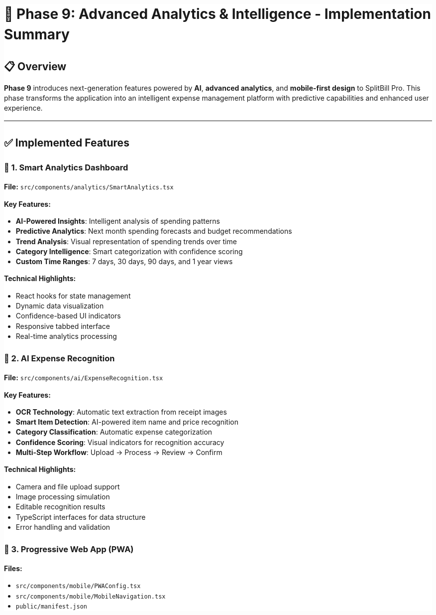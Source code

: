 # 🚀 Phase 9: Advanced Analytics & Intelligence - Implementation Summary

## 📋 Overview
**Phase 9** introduces next-generation features powered by **AI**, **advanced analytics**, and **mobile-first design** to SplitBill Pro. This phase transforms the application into an intelligent expense management platform with predictive capabilities and enhanced user experience.

---

## ✅ Implemented Features

### 🧠 1. Smart Analytics Dashboard
**File:** `src/components/analytics/SmartAnalytics.tsx`

**Key Features:**
- **AI-Powered Insights**: Intelligent analysis of spending patterns
- **Predictive Analytics**: Next month spending forecasts and budget recommendations
- **Trend Analysis**: Visual representation of spending trends over time
- **Category Intelligence**: Smart categorization with confidence scoring
- **Custom Time Ranges**: 7 days, 30 days, 90 days, and 1 year views

**Technical Highlights:**
- React hooks for state management
- Dynamic data visualization
- Confidence-based UI indicators
- Responsive tabbed interface
- Real-time analytics processing

### 📱 2. AI Expense Recognition
**File:** `src/components/ai/ExpenseRecognition.tsx`

**Key Features:**
- **OCR Technology**: Automatic text extraction from receipt images
- **Smart Item Detection**: AI-powered item name and price recognition
- **Category Classification**: Automatic expense categorization
- **Confidence Scoring**: Visual indicators for recognition accuracy
- **Multi-Step Workflow**: Upload → Process → Review → Confirm

**Technical Highlights:**
- Camera and file upload support
- Image processing simulation
- Editable recognition results
- TypeScript interfaces for data structure
- Error handling and validation

### 📲 3. Progressive Web App (PWA)
**Files:** 
- `src/components/mobile/PWAConfig.tsx`
- `src/components/mobile/MobileNavigation.tsx`
- `public/manifest.json`
